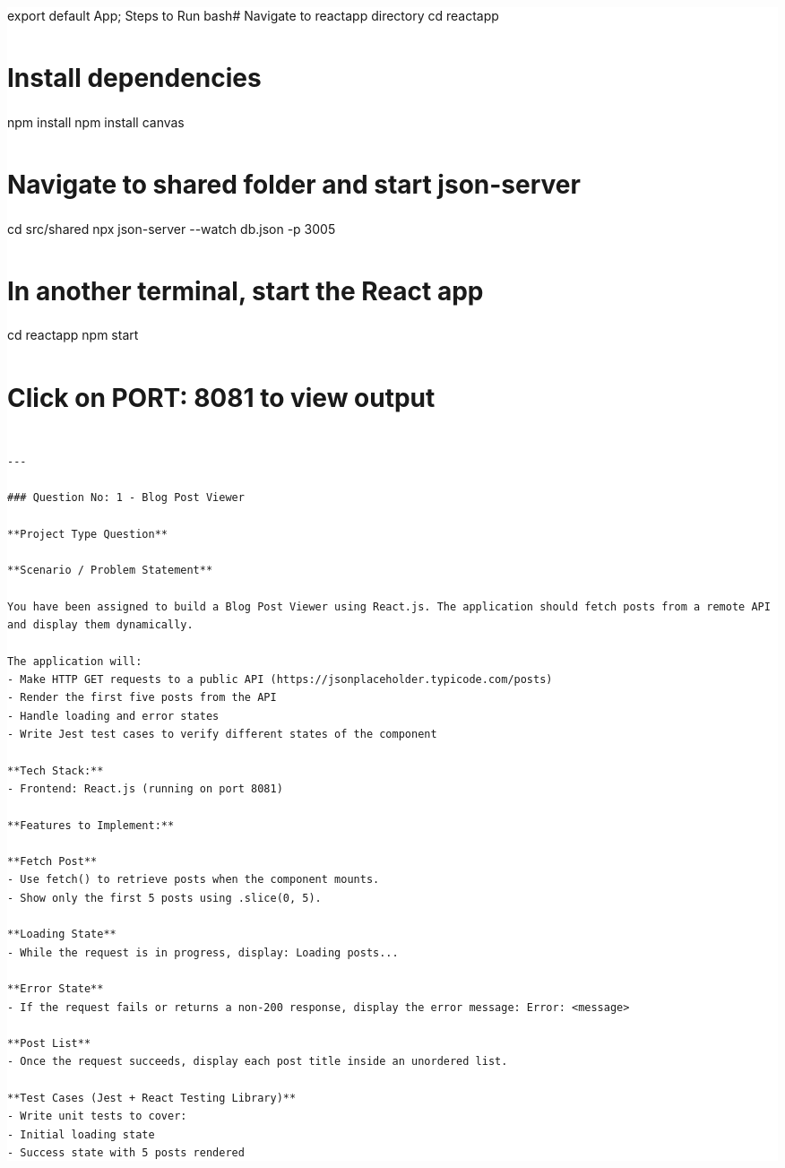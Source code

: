 export default App;
Steps to Run
bash# Navigate to reactapp directory
cd reactapp

# Install dependencies
npm install
npm install canvas

# Navigate to shared folder and start json-server
cd src/shared
npx json-server --watch db.json -p 3005

# In another terminal, start the React app
cd reactapp
npm start

# Click on PORT: 8081 to view output
```

---

### Question No: 1 - Blog Post Viewer

**Project Type Question**

**Scenario / Problem Statement**

You have been assigned to build a Blog Post Viewer using React.js. The application should fetch posts from a remote API and display them dynamically.

The application will:
- Make HTTP GET requests to a public API (https://jsonplaceholder.typicode.com/posts)
- Render the first five posts from the API
- Handle loading and error states
- Write Jest test cases to verify different states of the component

**Tech Stack:**
- Frontend: React.js (running on port 8081)

**Features to Implement:**

**Fetch Post**
- Use fetch() to retrieve posts when the component mounts.
- Show only the first 5 posts using .slice(0, 5).

**Loading State**
- While the request is in progress, display: Loading posts...

**Error State**
- If the request fails or returns a non-200 response, display the error message: Error: <message>

**Post List**
- Once the request succeeds, display each post title inside an unordered list.

**Test Cases (Jest + React Testing Library)**
- Write unit tests to cover:
- Initial loading state
- Success state with 5 posts rendered
```